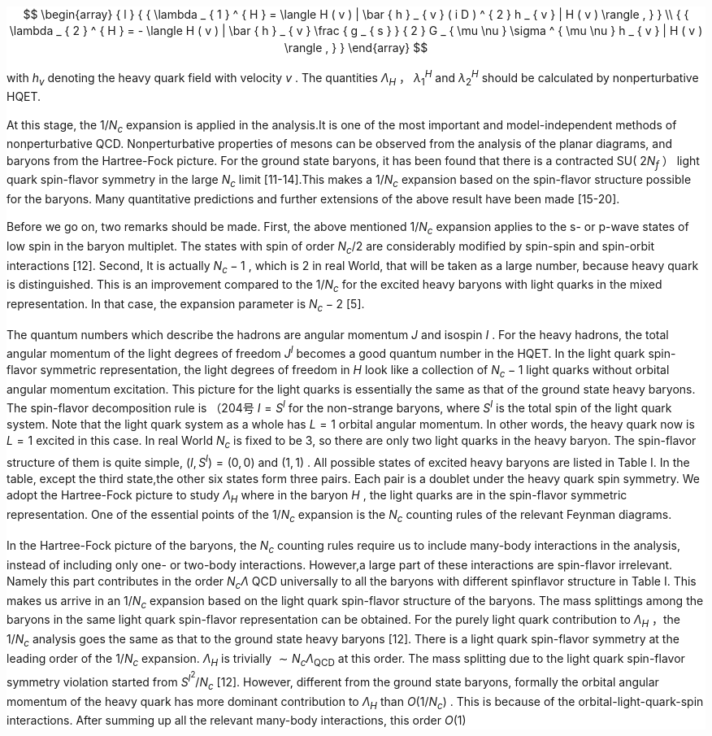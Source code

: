 $$
\begin{array} { l } { { \lambda _ { 1 } ^ { H } = \langle H ( v ) | \bar { h } _ { v } ( i D ) ^ { 2 } h _ { v } | H ( v ) \rangle , } } \\ { { \lambda _ { 2 } ^ { H } = - \langle H ( v ) | \bar { h } _ { v } \frac { g _ { s } } { 2 } G _ { \mu \nu } \sigma ^ { \mu \nu } h _ { v } | H ( v ) \rangle , } } \end{array}
$$

with $h _ { v }$ denoting the heavy quark field with velocity $v$ . The quantities $\Lambda _ { H }$ ， $\lambda _ { 1 } ^ { H }$ and $\lambda _ { 2 } ^ { H }$ should be calculated by nonperturbative HQET.

At this stage, the $1 / N _ { c }$ expansion is applied in the analysis.It is one of the most important and model-independent methods of nonperturbative QCD. Nonperturbative properties of mesons can be observed from the analysis of the planar diagrams, and baryons from the Hartree-Fock picture. For the ground state baryons, it has been found that there is a contracted SU( $2 N _ { f }$ ） light quark spin-flavor symmetry in the large $N _ { c }$ limit [11-14].This makes a $1 / N _ { c }$ expansion based on the spin-flavor structure possible for the baryons. Many quantitative predictions and further extensions of the above result have been made [15-20].

Before we go on, two remarks should be made. First, the above mentioned $1 / N _ { c }$ expansion applies to the s- or p-wave states of low spin in the baryon multiplet. The states with spin of order $N _ { c } / 2$ are considerably modified by spin-spin and spin-orbit interactions [12]. Second, It is actually $N _ { c } - 1$ , which is 2 in real World, that will be taken as a large number, because heavy quark is distinguished. This is an improvement compared to the $1 / N _ { c }$ for the excited heavy baryons with light quarks in the mixed representation. In that case, the expansion parameter is $N _ { c } - 2$ [5].

The quantum numbers which describe the hadrons are angular momentum $J$ and isospin $I$ . For the heavy hadrons, the total angular momentum of the light degrees of freedom $J ^ { l }$ becomes a good quantum number in the HQET. In the light quark spin-flavor symmetric representation, the light degrees of freedom in $H$ look like a collection of $N _ { c } - 1$ light quarks without orbital angular momentum excitation. This picture for the light quarks is essentially the same as that of the ground state heavy baryons. The spin-flavor decomposition rule is （204号 $I = S ^ { l }$ for the non-strange baryons, where $S ^ { l }$ is the total spin of the light quark system. Note that the light quark system as a whole has $L = 1$ orbital angular momentum. In other words, the heavy quark now is $L = 1$ excited in this case. In real World $N _ { c }$ is fixed to be 3, so there are only two light quarks in the heavy baryon. The spin-flavor structure of them is quite simple, $( I , S ^ { l } ) = ( 0 , 0 )$ and $( 1 , 1 )$ . All possible states of excited heavy baryons are listed in Table I. In the table, except the third state,the other six states form three pairs. Each pair is a doublet under the heavy quark spin symmetry. We adopt the Hartree-Fock picture to study $\Lambda _ { H }$ where in the baryon $H$ , the light quarks are in the spin-flavor symmetric representation. One of the essential points of the $1 / N _ { c }$ expansion is the $N _ { c }$ counting rules of the relevant Feynman diagrams.

In the Hartree-Fock picture of the baryons, the $N _ { c }$ counting rules require us to include many-body interactions in the analysis, instead of including only one- or two-body interactions. However,a large part of these interactions are spin-flavor irrelevant. Namely this part contributes in the order $N _ { c } \Lambda$ QCD universally to all the baryons with different spinflavor structure in Table I. This makes us arrive in an $1 / N _ { c }$ expansion based on the light quark spin-flavor structure of the baryons. The mass splittings among the baryons in the same light quark spin-flavor representation can be obtained. For the purely light quark contribution to $\Lambda _ { H }$ ，the $1 / N _ { c }$ analysis goes the same as that to the ground state heavy baryons [12]. There is a light quark spin-flavor symmetry at the leading order of the $1 / N _ { c }$ expansion. $\Lambda _ { H }$ is trivially $\sim \mathit { N _ { c } } \Lambda _ { \mathrm { Q C D } }$ at this order. The mass splitting due to the light quark spin-flavor symmetry violation started from $S ^ { l ^ { 2 } } / N _ { c }$ [12]. However, different from the ground state baryons, formally the orbital angular momentum of the heavy quark has more dominant contribution to $\Lambda _ { H }$ than $O ( 1 / N _ { c } )$ . This is because of the orbital-light-quark-spin interactions. After summing up all the relevant many-body interactions, this order $O ( 1 )$
